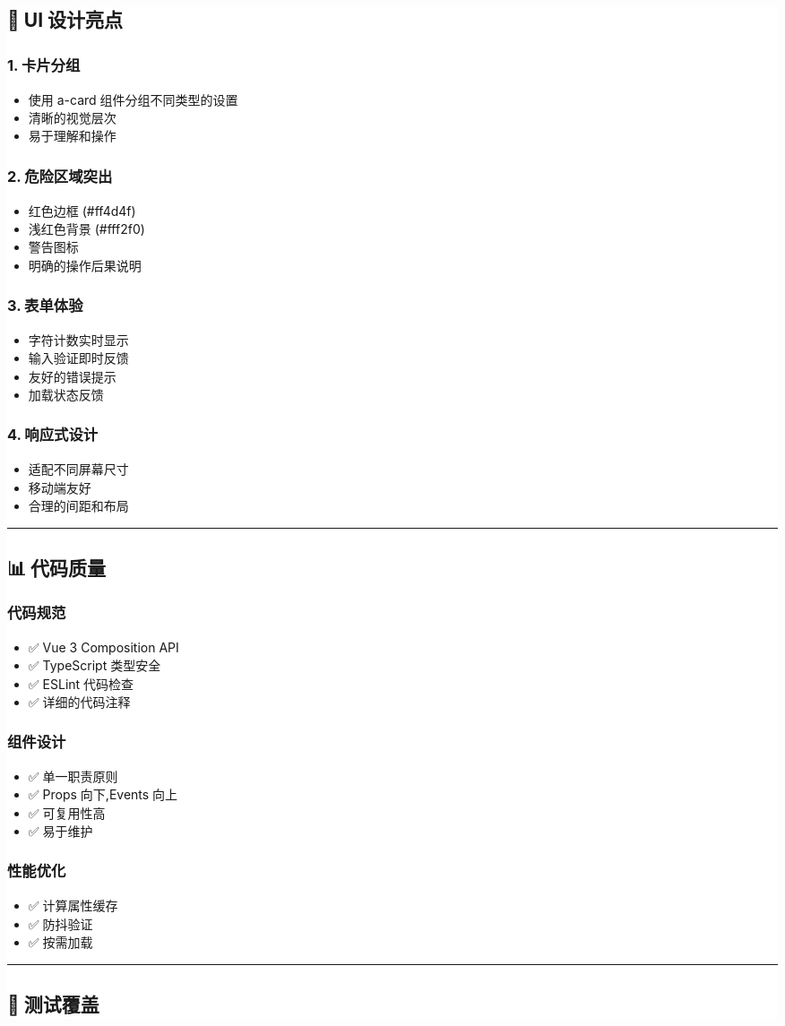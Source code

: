 
## 🎨 UI 设计亮点

### 1. 卡片分组
- 使用 a-card 组件分组不同类型的设置
- 清晰的视觉层次
- 易于理解和操作

### 2. 危险区域突出
- 红色边框 (#ff4d4f)
- 浅红色背景 (#fff2f0)
- 警告图标
- 明确的操作后果说明

### 3. 表单体验
- 字符计数实时显示
- 输入验证即时反馈
- 友好的错误提示
- 加载状态反馈

### 4. 响应式设计
- 适配不同屏幕尺寸
- 移动端友好
- 合理的间距和布局

---

## 📊 代码质量

### 代码规范
- ✅ Vue 3 Composition API
- ✅ TypeScript 类型安全
- ✅ ESLint 代码检查
- ✅ 详细的代码注释

### 组件设计
- ✅ 单一职责原则
- ✅ Props 向下,Events 向上
- ✅ 可复用性高
- ✅ 易于维护

### 性能优化
- ✅ 计算属性缓存
- ✅ 防抖验证
- ✅ 按需加载

---

## 🧪 测试覆盖
